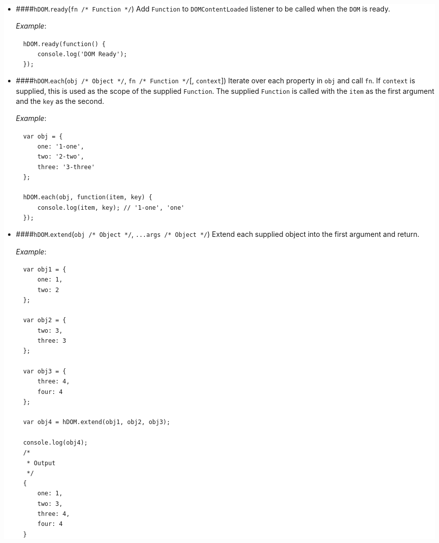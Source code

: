 - ####`hDOM`.`ready`(`fn /* Function */`)
    Add `Function` to `DOMContentLoaded` listener to be called when the `DOM` is ready.
    
    _Example_:
    
        hDOM.ready(function() {
        	console.log('DOM Ready');
        });

- ####`hDOM`.`each`(`obj /* Object */`, `fn /* Function */`[, `context`])
    Iterate over each property in `obj` and call `fn`. If `context` is supplied, this is used as the scope of the supplied `Function`. The supplied `Function` is called with the `item` as the first argument and the `key` as the second.
    
    _Example_:
    
        var obj = {
        	one: '1-one',
        	two: '2-two',
        	three: '3-three'
        };
        
        hDOM.each(obj, function(item, key) {
        	console.log(item, key); // '1-one', 'one'
        });
    
- ####`hDOM`.`extend`(`obj /* Object */`, `...args /* Object */`)
	Extend each supplied object into the first argument and return.
	
	_Example_:

	    var obj1 = {
	    	one: 1,
	    	two: 2
	    };
	    
	    var obj2 = {
	    	two: 3,
	    	three: 3
	    };
	    
	    var obj3 = {
	    	three: 4,
	    	four: 4
	    };
	    
	    var obj4 = hDOM.extend(obj1, obj2, obj3);
	    
	    console.log(obj4);
	    /*
	     * Output
	     */
	    {
	    	one: 1,
	    	two: 3,
	    	three: 4,
	    	four: 4
	    }
